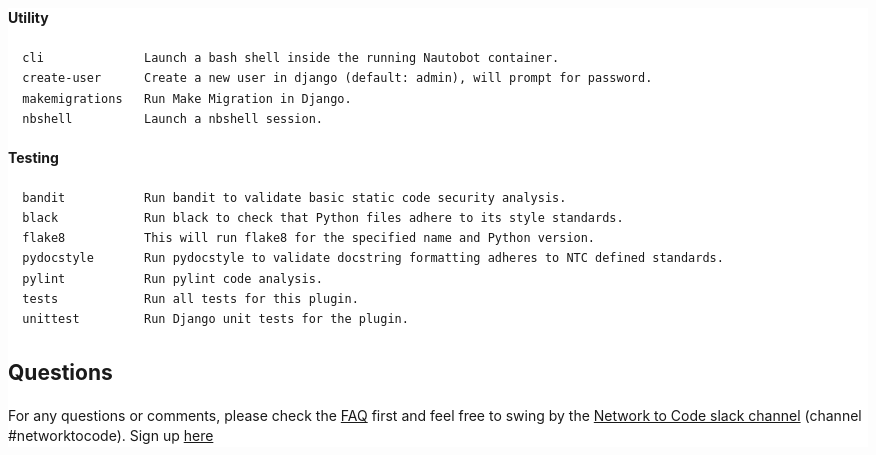 #### Utility

```no-highlight
  cli              Launch a bash shell inside the running Nautobot container.
  create-user      Create a new user in django (default: admin), will prompt for password.
  makemigrations   Run Make Migration in Django.
  nbshell          Launch a nbshell session.
```

#### Testing

```no-highlight
  bandit           Run bandit to validate basic static code security analysis.
  black            Run black to check that Python files adhere to its style standards.
  flake8           This will run flake8 for the specified name and Python version.
  pydocstyle       Run pydocstyle to validate docstring formatting adheres to NTC defined standards.
  pylint           Run pylint code analysis.
  tests            Run all tests for this plugin.
  unittest         Run Django unit tests for the plugin.
```

## Questions

For any questions or comments, please check the [FAQ](FAQ.md) first and feel free to swing by the [Network to Code slack channel](https://networktocode.slack.com/) (channel #networktocode).
Sign up [here](http://slack.networktocode.com/)

